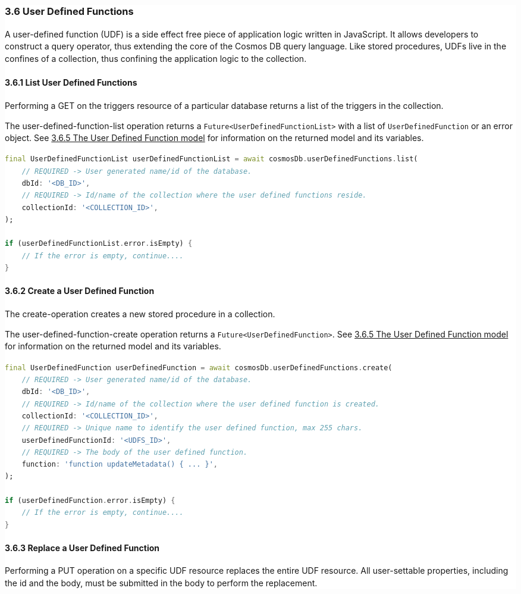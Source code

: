 ### 3.6 User Defined Functions
A user-defined function (UDF) is a side effect free piece of application logic written in JavaScript. It allows developers to construct a query operator, thus extending the core of the Cosmos DB query language. Like stored procedures, UDFs live in the confines of a collection, thus confining the application logic to the collection.

#### 3.6.1 List User Defined Functions
Performing a GET on the triggers resource of a particular database returns a list of the triggers in the collection.

The user-defined-function-list operation returns a `Future<UserDefinedFunctionList>` with a list of  `UserDefinedFunction` or an error object.
See [3.6.5 The User Defined Function model](#365-the-user-defined-function-model) for information on the returned model and its variables.
```dart
final UserDefinedFunctionList userDefinedFunctionList = await cosmosDb.userDefinedFunctions.list(
    // REQUIRED -> User generated name/id of the database.
    dbId: '<DB_ID>',
    // REQUIRED -> Id/name of the collection where the user defined functions reside.
    collectionId: '<COLLECTION_ID>',
);

if (userDefinedFunctionList.error.isEmpty) {
    // If the error is empty, continue....
}
```

#### 3.6.2 Create a User Defined Function
The create-operation creates a new stored procedure in a collection.

The user-defined-function-create operation returns a `Future<UserDefinedFunction>`.
See [3.6.5 The User Defined Function model](#365-the-user-defined-function-model) for information on the returned model and its variables.
```dart
final UserDefinedFunction userDefinedFunction = await cosmosDb.userDefinedFunctions.create(
    // REQUIRED -> User generated name/id of the database.
    dbId: '<DB_ID>',
    // REQUIRED -> Id/name of the collection where the user defined function is created.
    collectionId: '<COLLECTION_ID>',
    // REQUIRED -> Unique name to identify the user defined function, max 255 chars.
    userDefinedFunctionId: '<UDFS_ID>',
    // REQUIRED -> The body of the user defined function.
    function: 'function updateMetadata() { ... }',
);

if (userDefinedFunction.error.isEmpty) {
    // If the error is empty, continue....
}
```

#### 3.6.3 Replace a User Defined Function
Performing a PUT operation on a specific UDF resource replaces the entire UDF resource.
All user-settable properties, including the id and the body, must be submitted in the body to perform the replacement.
